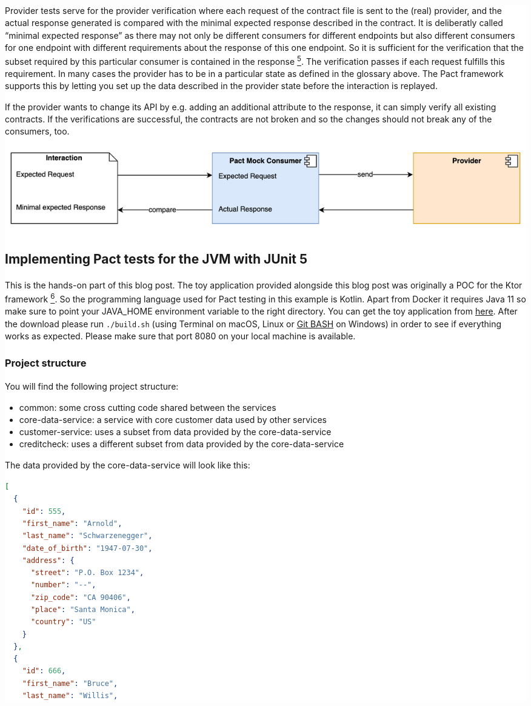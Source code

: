 Provider tests serve for the provider verification where each request of the contract file is sent to the (real) provider, and the actual response generated is compared with the minimal expected response described in the contract. It is deliberatly called “minimal expected response” as there may not only be different consumers for different endpoints but also different consumers for one endpoint with different requirements about the response of this one endpoint. So it is sufficient for the verification that the subset required by this particular consumer is contained in the response <a href="#footnote_05" id="back_05"><sup>5</sup></a>. The verification passes if each request fulfills this requirement. In many cases the provider has to be in a particular state as defined in the glossary above. The Pact framework supports this by letting you set up the data described in the provider state before the interaction is replayed.

If the provider wants to change its API by e.g. adding an additional attribute to the response, it can simply verify all existing contracts. If the verifications are successful, the contracts are not broken and so the changes should not break any of the consumers, too.

![Image displaying the Pact workflow](./images/Provider_Flow.png)

## Implementing Pact tests for the JVM with JUnit 5

This is the hands-on part of this blog post. The toy application provided alongside this blog post was originally a POC for the Ktor framework <a href="#footnote_06" id="back_06"><sup>6</sup></a>. So the programming language used for Pact testing in this example is Kotlin. Apart from Docker it requires Java 11 so make sure to point your JAVA_HOME environment variable to the right directory. You can get the toy application from [here](https://github.com/eon-com/toyapp-pact-demo). After the download please run `./build.sh` (using Terminal on macOS, Linux or [Git BASH](https://gitforwindows.org/) on Windows) in order to see if everything works as expected. Please make sure that port 8080 on your local machine is available.

### Project structure

You will find the following project structure: 

- common: some cross cutting code shared between the services
- core-data-service: a service with core customer data used by other services
- customer-service: uses a subset from data provided by the core-data-service
- creditcheck: uses a different subset from data provided by the core-data-service

The data provided by the core-data-service will look like this:

```json
[
  {
    "id": 555,
    "first_name": "Arnold",
    "last_name": "Schwarzenegger",
    "date_of_birth": "1947-07-30",
    "address": {
      "street": "P.O. Box 1234",
      "number": "--",
      "zip_code": "CA 90406",
      "place": "Santa Monica",
      "country": "US"
    }
  },
  {
    "id": 666,
    "first_name": "Bruce",
    "last_name": "Willis",
```